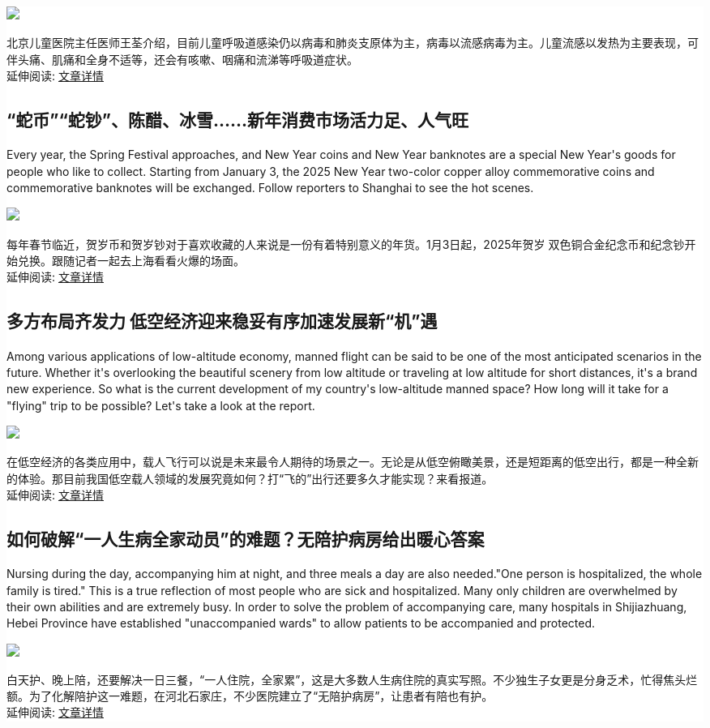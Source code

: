 <img src="https://p3.img.cctvpic.com/photoworkspace/2021/10/27/2021102710002599051.jpg" />   

北京儿童医院主任医师王荃介绍，目前儿童呼吸道感染仍以病毒和肺炎支原体为主，病毒以流感病毒为主。儿童流感以发热为主要表现，可伴头痛、肌痛和全身不适等，还会有咳嗽、咽痛和流涕等呼吸道症状。   
延伸阅读: [文章详情](https://news.cctv.com/2025/01/05/ARTIJqZhMFlVxivbB2E8tTql250105.shtml)   

<qrcode title="目前儿童呼吸道感染以流感病毒和肺炎支原体为主 家长要注意这些→" image="https://p3.img.cctvpic.com/photoworkspace/2021/10/27/2021102710002599051.jpg" />   

## “蛇币”“蛇钞”、陈醋、冰雪……新年消费市场活力足、人气旺   
Every year, the Spring Festival approaches, and New Year coins and New Year banknotes are a special New Year's goods for people who like to collect. Starting from January 3, the 2025 New Year two-color copper alloy commemorative coins and commemorative banknotes will be exchanged. Follow reporters to Shanghai to see the hot scenes.   

<img src="https://p3.img.cctvpic.com/photoworkspace/2025/01/05/2025010515314297188.png" />   

每年春节临近，贺岁币和贺岁钞对于喜欢收藏的人来说是一份有着特别意义的年货。1月3日起，2025年贺岁 双色铜合金纪念币和纪念钞开始兑换。跟随记者一起去上海看看火爆的场面。   
延伸阅读: [文章详情](https://news.cctv.com/2025/01/05/ARTIsYBPyd1KZai7hsOpylbb250105.shtml)   

<qrcode title="“蛇币”“蛇钞”、陈醋、冰雪……新年消费市场活力足、人气旺" image="https://p3.img.cctvpic.com/photoworkspace/2025/01/05/2025010515314297188.png" />   

## 多方布局齐发力 低空经济迎来稳妥有序加速发展新“机”遇   
Among various applications of low-altitude economy, manned flight can be said to be one of the most anticipated scenarios in the future. Whether it's overlooking the beautiful scenery from low altitude or traveling at low altitude for short distances, it's a brand new experience. So what is the current development of my country's low-altitude manned space? How long will it take for a "flying" trip to be possible? Let's take a look at the report.   

<img src="https://p1.img.cctvpic.com/photoworkspace/2025/01/05/2025010515075589990.png" />   

在低空经济的各类应用中，载人飞行可以说是未来最令人期待的场景之一。无论是从低空俯瞰美景，还是短距离的低空出行，都是一种全新的体验。那目前我国低空载人领域的发展究竟如何？打“飞的”出行还要多久才能实现？来看报道。   
延伸阅读: [文章详情](https://news.cctv.com/2025/01/05/ARTICONYdH5b30OxJEgOSCAL250105.shtml)   

<qrcode title="多方布局齐发力 低空经济迎来稳妥有序加速发展新“机”遇" image="https://p1.img.cctvpic.com/photoworkspace/2025/01/05/2025010515075589990.png" />   

## 如何破解“一人生病全家动员”的难题？无陪护病房给出暖心答案   
Nursing during the day, accompanying him at night, and three meals a day are also needed."One person is hospitalized, the whole family is tired." This is a true reflection of most people who are sick and hospitalized. Many only children are overwhelmed by their own abilities and are extremely busy. In order to solve the problem of accompanying care, many hospitals in Shijiazhuang, Hebei Province have established "unaccompanied wards" to allow patients to be accompanied and protected.   

<img src="https://p1.img.cctvpic.com/photoworkspace/2025/01/05/2025010515063098217.jpg" />   

白天护、晚上陪，还要解决一日三餐，“一人住院，全家累”，这是大多数人生病住院的真实写照。不少独生子女更是分身乏术，忙得焦头烂额。为了化解陪护这一难题，在河北石家庄，不少医院建立了“无陪护病房”，让患者有陪也有护。   
延伸阅读: [文章详情](https://news.cctv.com/2025/01/05/ARTInBBf4OOYCuFhXsQcrHbi250105.shtml)   

<qrcode title="如何破解“一人生病全家动员”的难题？无陪护病房给出暖心答案" image="https://p1.img.cctvpic.com/photoworkspace/2025/01/05/2025010515063098217.jpg" />   
